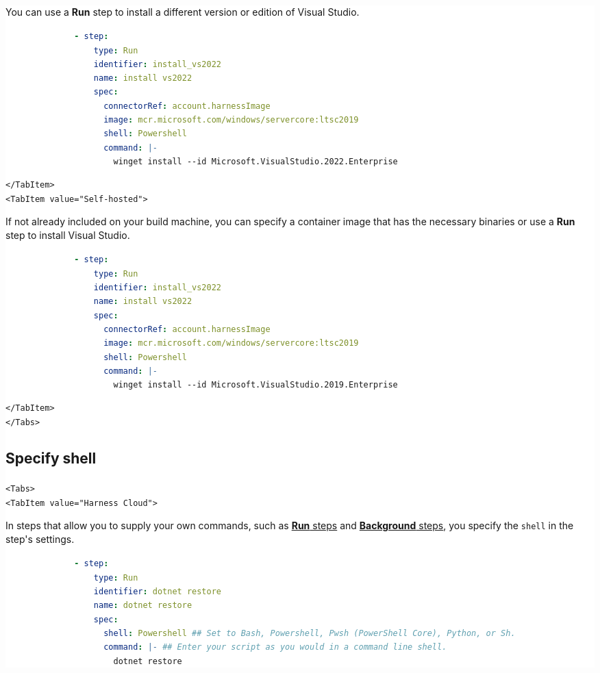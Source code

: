 You can use a **Run** step to install a different version or edition of Visual Studio.

```yaml
              - step:
                  type: Run
                  identifier: install_vs2022
                  name: install vs2022
                  spec:
                    connectorRef: account.harnessImage
                    image: mcr.microsoft.com/windows/servercore:ltsc2019
                    shell: Powershell
                    command: |-
                      winget install --id Microsoft.VisualStudio.2022.Enterprise
```

```mdx-code-block
</TabItem>
<TabItem value="Self-hosted">
```

If not already included on your build machine, you can specify a container image that has the necessary binaries or use a **Run** step to install Visual Studio.

```yaml
              - step:
                  type: Run
                  identifier: install_vs2022
                  name: install vs2022
                  spec:
                    connectorRef: account.harnessImage
                    image: mcr.microsoft.com/windows/servercore:ltsc2019
                    shell: Powershell
                    command: |-
                      winget install --id Microsoft.VisualStudio.2019.Enterprise
```

```mdx-code-block
</TabItem>
</Tabs>
```

## Specify shell

```mdx-code-block
<Tabs>
<TabItem value="Harness Cloud">
```

In steps that allow you to supply your own commands, such as [**Run** steps](https://developer.harness.io/docs/continuous-integration/use-ci/run-ci-scripts/run-step-settings#shell-and-command) and [**Background** steps](https://developer.harness.io/docs/continuous-integration/use-ci/manage-dependencies/background-step-settings#shell-entry-point-and-command), you specify the `shell` in the step's settings.

```yaml
              - step:
                  type: Run
                  identifier: dotnet restore
                  name: dotnet restore
                  spec:
                    shell: Powershell ## Set to Bash, Powershell, Pwsh (PowerShell Core), Python, or Sh.
                    command: |- ## Enter your script as you would in a command line shell.
                      dotnet restore
```
